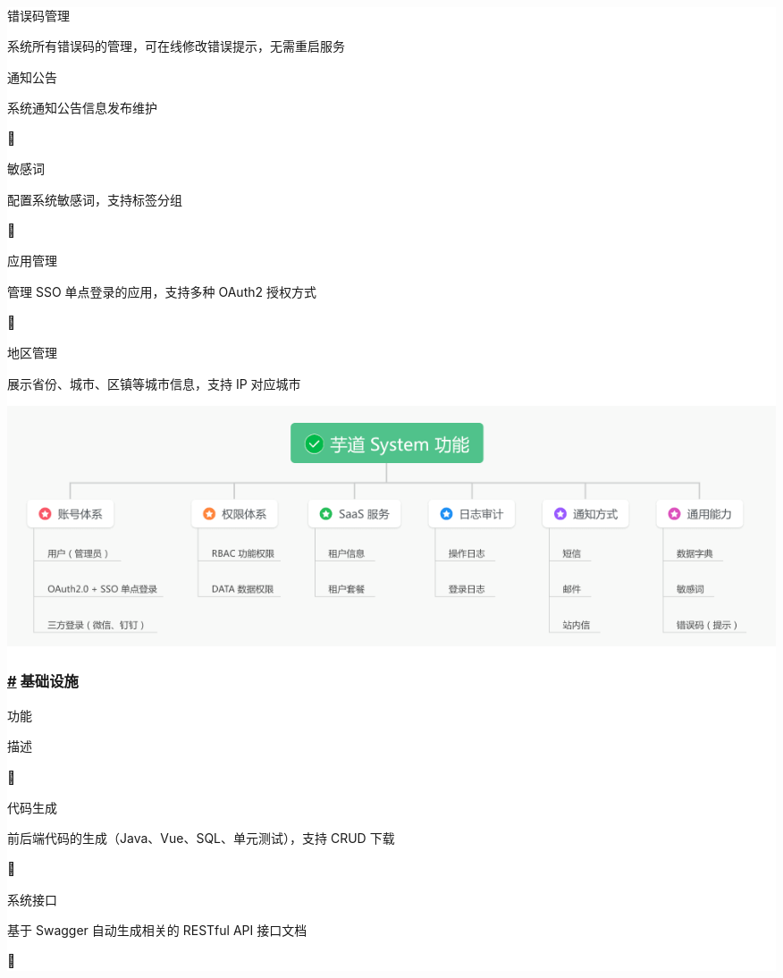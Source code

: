 错误码管理

系统所有错误码的管理，可在线修改错误提示，无需重启服务

通知公告

系统通知公告信息发布维护

🚀

敏感词

配置系统敏感词，支持标签分组

🚀

应用管理

管理 SSO 单点登录的应用，支持多种 OAuth2 授权方式

🚀

地区管理

展示省份、城市、区镇等城市信息，支持 IP 对应城市

![功能图](./static/system-feature.png)

### [#](#基础设施) 基础设施

功能

描述

🚀

代码生成

前后端代码的生成（Java、Vue、SQL、单元测试），支持 CRUD 下载

🚀

系统接口

基于 Swagger 自动生成相关的 RESTful API 接口文档

🚀
